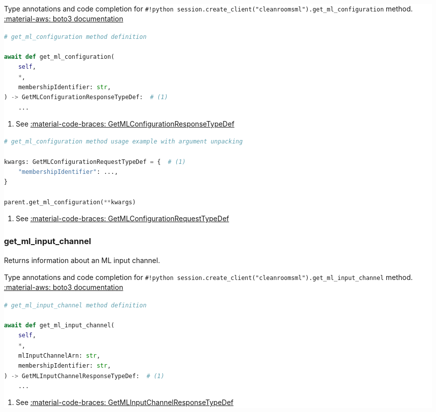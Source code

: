 Type annotations and code completion for `#!python session.create_client("cleanroomsml").get_ml_configuration` method.
[:material-aws: boto3 documentation](https://boto3.amazonaws.com/v1/documentation/api/latest/reference/services/cleanroomsml/client/get_ml_configuration.html)

```python
# get_ml_configuration method definition

await def get_ml_configuration(
    self,
    *,
    membershipIdentifier: str,
) -> GetMLConfigurationResponseTypeDef:  # (1)
    ...
```

1. See [:material-code-braces: GetMLConfigurationResponseTypeDef](./type_defs.md#getmlconfigurationresponsetypedef) 


```python
# get_ml_configuration method usage example with argument unpacking

kwargs: GetMLConfigurationRequestTypeDef = {  # (1)
    "membershipIdentifier": ...,
}

parent.get_ml_configuration(**kwargs)
```

1. See [:material-code-braces: GetMLConfigurationRequestTypeDef](./type_defs.md#getmlconfigurationrequesttypedef) 

### get\_ml\_input\_channel

Returns information about an ML input channel.

Type annotations and code completion for `#!python session.create_client("cleanroomsml").get_ml_input_channel` method.
[:material-aws: boto3 documentation](https://boto3.amazonaws.com/v1/documentation/api/latest/reference/services/cleanroomsml/client/get_ml_input_channel.html)

```python
# get_ml_input_channel method definition

await def get_ml_input_channel(
    self,
    *,
    mlInputChannelArn: str,
    membershipIdentifier: str,
) -> GetMLInputChannelResponseTypeDef:  # (1)
    ...
```

1. See [:material-code-braces: GetMLInputChannelResponseTypeDef](./type_defs.md#getmlinputchannelresponsetypedef) 
